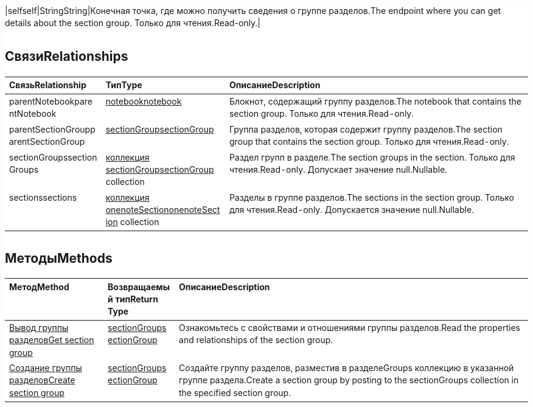 |<span data-ttu-id="59b71-149">self</span><span class="sxs-lookup"><span data-stu-id="59b71-149">self</span></span>|<span data-ttu-id="59b71-150">String</span><span class="sxs-lookup"><span data-stu-id="59b71-150">String</span></span>|<span data-ttu-id="59b71-151">Конечная точка, где можно получить сведения о группе разделов.</span><span class="sxs-lookup"><span data-stu-id="59b71-151">The endpoint where you can get details about the section group.</span></span> <span data-ttu-id="59b71-152">Только для чтения.</span><span class="sxs-lookup"><span data-stu-id="59b71-152">Read-only.</span></span>|

## <a name="relationships"></a><span data-ttu-id="59b71-153">Связи</span><span class="sxs-lookup"><span data-stu-id="59b71-153">Relationships</span></span>
| <span data-ttu-id="59b71-154">Связь</span><span class="sxs-lookup"><span data-stu-id="59b71-154">Relationship</span></span> | <span data-ttu-id="59b71-155">Тип</span><span class="sxs-lookup"><span data-stu-id="59b71-155">Type</span></span>   |<span data-ttu-id="59b71-156">Описание</span><span class="sxs-lookup"><span data-stu-id="59b71-156">Description</span></span>|
|:---------------|:--------|:----------|
|<span data-ttu-id="59b71-157">parentNotebook</span><span class="sxs-lookup"><span data-stu-id="59b71-157">parentNotebook</span></span>|[<span data-ttu-id="59b71-158">notebook</span><span class="sxs-lookup"><span data-stu-id="59b71-158">notebook</span></span>](notebook.md)|<span data-ttu-id="59b71-159">Блокнот, содержащий группу разделов.</span><span class="sxs-lookup"><span data-stu-id="59b71-159">The notebook that contains the section group.</span></span> <span data-ttu-id="59b71-160">Только для чтения.</span><span class="sxs-lookup"><span data-stu-id="59b71-160">Read-only.</span></span>|
|<span data-ttu-id="59b71-161">parentSectionGroup</span><span class="sxs-lookup"><span data-stu-id="59b71-161">parentSectionGroup</span></span>|[<span data-ttu-id="59b71-162">sectionGroup</span><span class="sxs-lookup"><span data-stu-id="59b71-162">sectionGroup</span></span>](sectiongroup.md)|<span data-ttu-id="59b71-163">Группа разделов, которая содержит группу разделов.</span><span class="sxs-lookup"><span data-stu-id="59b71-163">The section group that contains the section group.</span></span> <span data-ttu-id="59b71-164">Только для чтения.</span><span class="sxs-lookup"><span data-stu-id="59b71-164">Read-only.</span></span>|
|<span data-ttu-id="59b71-165">sectionGroups</span><span class="sxs-lookup"><span data-stu-id="59b71-165">sectionGroups</span></span>|<span data-ttu-id="59b71-166">[коллекция sectionGroup](sectiongroup.md)</span><span class="sxs-lookup"><span data-stu-id="59b71-166">[sectionGroup](sectiongroup.md) collection</span></span>|<span data-ttu-id="59b71-167">Раздел групп в разделе.</span><span class="sxs-lookup"><span data-stu-id="59b71-167">The section groups in the section.</span></span> <span data-ttu-id="59b71-168">Только для чтения.</span><span class="sxs-lookup"><span data-stu-id="59b71-168">Read-only.</span></span> <span data-ttu-id="59b71-169">Допускает значение null.</span><span class="sxs-lookup"><span data-stu-id="59b71-169">Nullable.</span></span>|
|<span data-ttu-id="59b71-170">sections</span><span class="sxs-lookup"><span data-stu-id="59b71-170">sections</span></span>|<span data-ttu-id="59b71-171">[коллекция onenoteSection](onenotesection.md)</span><span class="sxs-lookup"><span data-stu-id="59b71-171">[onenoteSection](onenotesection.md) collection</span></span>|<span data-ttu-id="59b71-172">Разделы в группе разделов.</span><span class="sxs-lookup"><span data-stu-id="59b71-172">The sections in the section group.</span></span> <span data-ttu-id="59b71-173">Только для чтения.</span><span class="sxs-lookup"><span data-stu-id="59b71-173">Read-only.</span></span> <span data-ttu-id="59b71-174">Допускается значение null.</span><span class="sxs-lookup"><span data-stu-id="59b71-174">Nullable.</span></span>|

## <a name="methods"></a><span data-ttu-id="59b71-175">Методы</span><span class="sxs-lookup"><span data-stu-id="59b71-175">Methods</span></span>

| <span data-ttu-id="59b71-176">Метод</span><span class="sxs-lookup"><span data-stu-id="59b71-176">Method</span></span>           | <span data-ttu-id="59b71-177">Возвращаемый тип</span><span class="sxs-lookup"><span data-stu-id="59b71-177">Return Type</span></span>    |<span data-ttu-id="59b71-178">Описание</span><span class="sxs-lookup"><span data-stu-id="59b71-178">Description</span></span>|
|:---------------|:--------|:----------|
|[<span data-ttu-id="59b71-179">Вывод группы разделов</span><span class="sxs-lookup"><span data-stu-id="59b71-179">Get section group</span></span>](../api/sectiongroup-get.md) | [<span data-ttu-id="59b71-180">sectionGroup</span><span class="sxs-lookup"><span data-stu-id="59b71-180">sectionGroup</span></span>](sectiongroup.md) |<span data-ttu-id="59b71-181">Ознакомьтесь с свойствами и отношениями группы разделов.</span><span class="sxs-lookup"><span data-stu-id="59b71-181">Read the properties and relationships of the section group.</span></span>|
|[<span data-ttu-id="59b71-182">Создание группы разделов</span><span class="sxs-lookup"><span data-stu-id="59b71-182">Create section group</span></span>](../api/sectiongroup-post-sectiongroups.md) |[<span data-ttu-id="59b71-183">sectionGroup</span><span class="sxs-lookup"><span data-stu-id="59b71-183">sectionGroup</span></span>](sectiongroup.md)| <span data-ttu-id="59b71-184">Создайте группу разделов, разместив в разделеGroups коллекцию в указанной группе раздела.</span><span class="sxs-lookup"><span data-stu-id="59b71-184">Create a section group by posting to the sectionGroups collection in the specified section group.</span></span>|